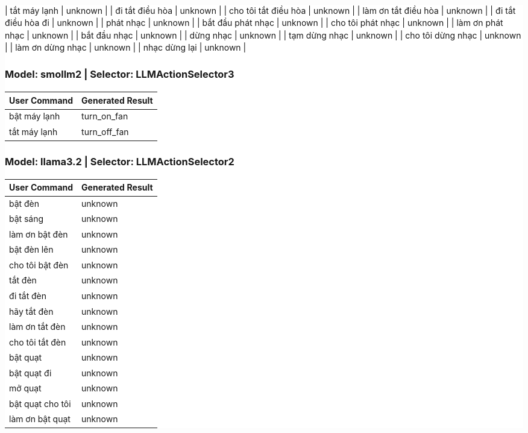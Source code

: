 | tắt máy lạnh | unknown |
| đi tắt điều hòa | unknown |
| cho tôi tắt điều hòa | unknown |
| làm ơn tắt điều hòa | unknown |
| đi tắt điều hòa đi | unknown |
| phát nhạc | unknown |
| bắt đầu phát nhạc | unknown |
| cho tôi phát nhạc | unknown |
| làm ơn phát nhạc | unknown |
| bắt đầu nhạc | unknown |
| dừng nhạc | unknown |
| tạm dừng nhạc | unknown |
| cho tôi dừng nhạc | unknown |
| làm ơn dừng nhạc | unknown |
| nhạc dừng lại | unknown |

### Model: smollm2 | Selector: LLMActionSelector3
| User Command | Generated Result |
|--------------|------------------|
| bật máy lạnh | turn_on_fan |
| tắt máy lạnh | turn_off_fan |

### Model: llama3.2 | Selector: LLMActionSelector2
| User Command | Generated Result |
|--------------|------------------|
| bật đèn | unknown |
| bật sáng | unknown |
| làm ơn bật đèn | unknown |
| bật đèn lên | unknown |
| cho tôi bật đèn | unknown |
| tắt đèn | unknown |
| đi tắt đèn | unknown |
| hãy tắt đèn | unknown |
| làm ơn tắt đèn | unknown |
| cho tôi tắt đèn | unknown |
| bật quạt | unknown |
| bật quạt đi | unknown |
| mở quạt | unknown |
| bật quạt cho tôi | unknown |
| làm ơn bật quạt | unknown |